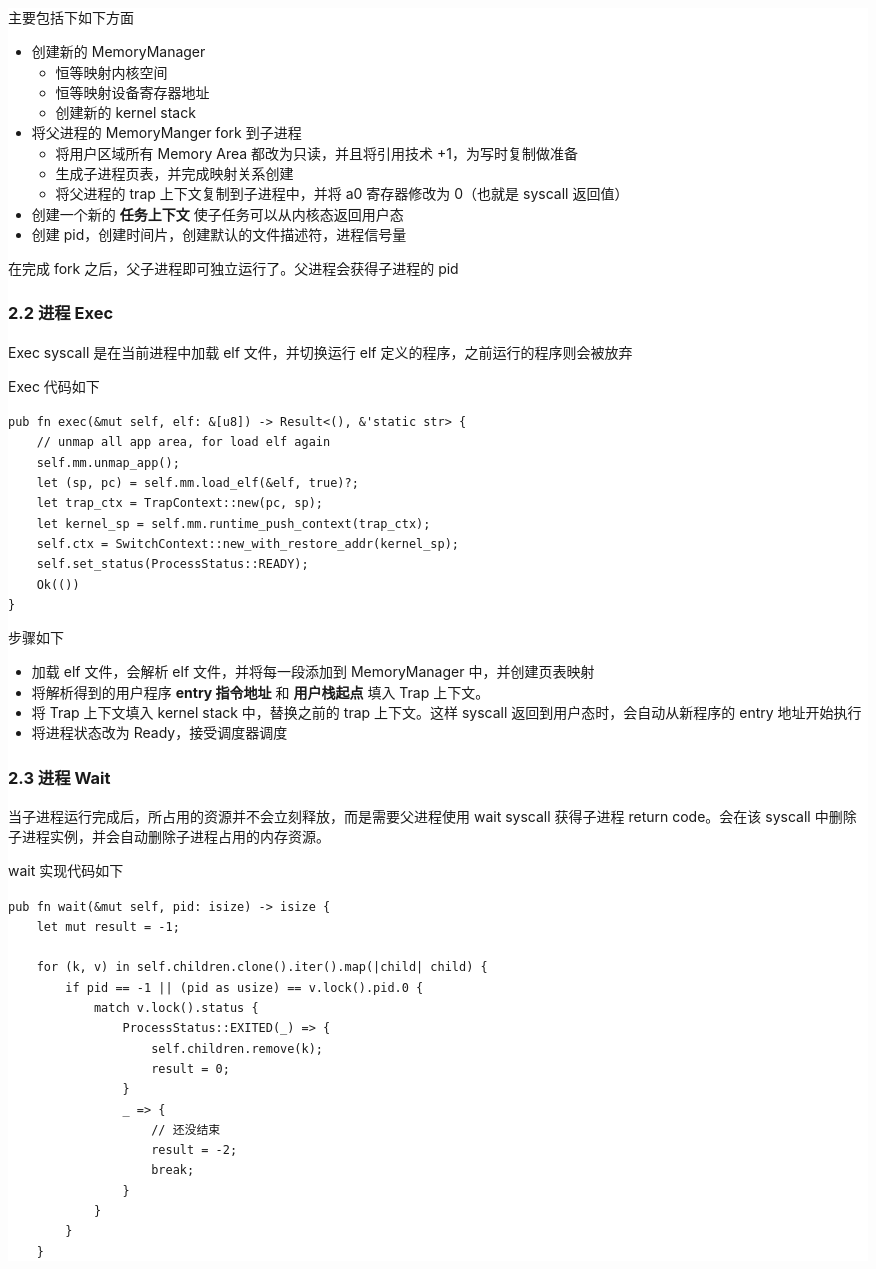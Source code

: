 主要包括下如下方面

- 创建新的 MemoryManager
  - 恒等映射内核空间
  - 恒等映射设备寄存器地址
  - 创建新的 kernel stack
- 将父进程的 MemoryManger fork 到子进程
  - 将用户区域所有 Memory Area 都改为只读，并且将引用技术 +1，为写时复制做准备
  - 生成子进程页表，并完成映射关系创建
  - 将父进程的 trap 上下文复制到子进程中，并将 a0 寄存器修改为 0（也就是 syscall 返回值）
- 创建一个新的 **任务上下文** 使子任务可以从内核态返回用户态
- 创建 pid，创建时间片，创建默认的文件描述符，进程信号量


在完成 fork 之后，父子进程即可独立运行了。父进程会获得子进程的 pid

### 2.2 进程 Exec

Exec syscall 是在当前进程中加载 elf 文件，并切换运行 elf 定义的程序，之前运行的程序则会被放弃

Exec 代码如下

```
pub fn exec(&mut self, elf: &[u8]) -> Result<(), &'static str> {
    // unmap all app area, for load elf again
    self.mm.unmap_app();
    let (sp, pc) = self.mm.load_elf(&elf, true)?;
    let trap_ctx = TrapContext::new(pc, sp);
    let kernel_sp = self.mm.runtime_push_context(trap_ctx);
    self.ctx = SwitchContext::new_with_restore_addr(kernel_sp);
    self.set_status(ProcessStatus::READY);
    Ok(())
}
```

步骤如下

- 加载 elf 文件，会解析 elf 文件，并将每一段添加到 MemoryManager 中，并创建页表映射
- 将解析得到的用户程序 **entry 指令地址** 和 **用户栈起点** 填入 Trap 上下文。
- 将 Trap 上下文填入 kernel stack 中，替换之前的 trap 上下文。这样 syscall 返回到用户态时，会自动从新程序的 entry 地址开始执行
- 将进程状态改为 Ready，接受调度器调度

### 2.3 进程 Wait

当子进程运行完成后，所占用的资源并不会立刻释放，而是需要父进程使用 wait syscall 获得子进程 return code。会在该 syscall 中删除子进程实例，并会自动删除子进程占用的内存资源。

wait 实现代码如下

```
pub fn wait(&mut self, pid: isize) -> isize {
    let mut result = -1;

    for (k, v) in self.children.clone().iter().map(|child| child) {
        if pid == -1 || (pid as usize) == v.lock().pid.0 {
            match v.lock().status {
                ProcessStatus::EXITED(_) => {
                    self.children.remove(k);
                    result = 0;
                }
                _ => {
                    // 还没结束
                    result = -2;
                    break;
                }
            }
        }
    }

```